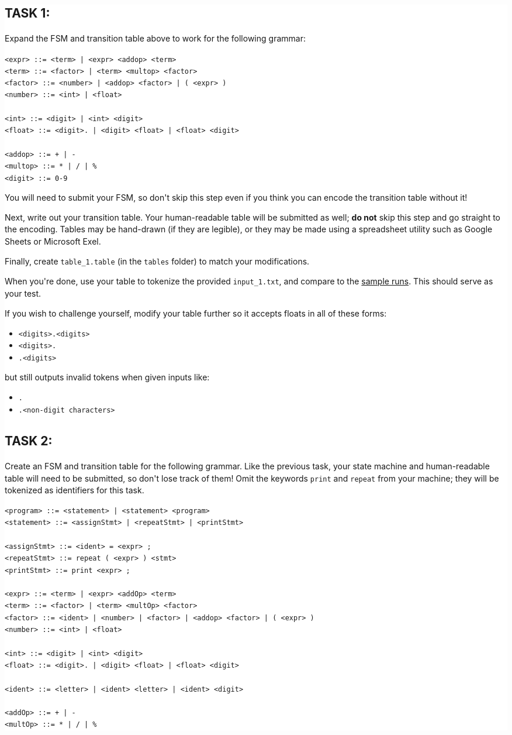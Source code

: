 ## TASK 1:

Expand the FSM and transition table above to work for the following grammar:

```
<expr> ::= <term> | <expr> <addop> <term>
<term> ::= <factor> | <term> <multop> <factor>
<factor> ::= <number> | <addop> <factor> | ( <expr> )
<number> ::= <int> | <float>

<int> ::= <digit> | <int> <digit>
<float> ::= <digit>. | <digit> <float> | <float> <digit>

<addop> ::= + | -
<multop> ::= * | / | %
<digit> ::= 0-9
```

You will need to submit your FSM, so don't skip this step even if you think you can encode the transition table without it!

Next, write out your transition table. Your human-readable table will be submitted as well; **do not** skip this step and go straight to the encoding. Tables may be hand-drawn (if they are legible), or they may be made using a spreadsheet utility such as Google Sheets or Microsoft Exel.

Finally, create `table_1.table` (in the `tables` folder) to match your modifications.

When you're done, use your table to tokenize the provided `input_1.txt`, and compare to the [sample runs](#sample_runs). This should serve as your test.

If you wish to challenge yourself, modify your table further so it accepts floats in all of these forms:

* `<digits>.<digits>`
* `<digits>.`
* `.<digits>`

but still outputs invalid tokens when given inputs like:

* `.`
* `.<non-digit characters>`

## TASK 2:

Create an FSM and transition table for the following grammar. Like the previous task, your state machine and human-readable table will need to be submitted, so don't lose track of them! Omit the keywords `print` and `repeat` from your machine; they will be tokenized as identifiers for this task.

```
<program> ::= <statement> | <statement> <program>
<statement> ::= <assignStmt> | <repeatStmt> | <printStmt>

<assignStmt> ::= <ident> = <expr> ;
<repeatStmt> ::= repeat ( <expr> ) <stmt>
<printStmt> ::= print <expr> ;

<expr> ::= <term> | <expr> <addOp> <term>
<term> ::= <factor> | <term> <multOp> <factor>
<factor> ::= <ident> | <number> | <factor> | <addop> <factor> | ( <expr> )
<number> ::= <int> | <float>

<int> ::= <digit> | <int> <digit>
<float> ::= <digit>. | <digit> <float> | <float> <digit>

<ident> ::= <letter> | <ident> <letter> | <ident> <digit>

<addOp> ::= + | -
<multOp> ::= * | / | %
```